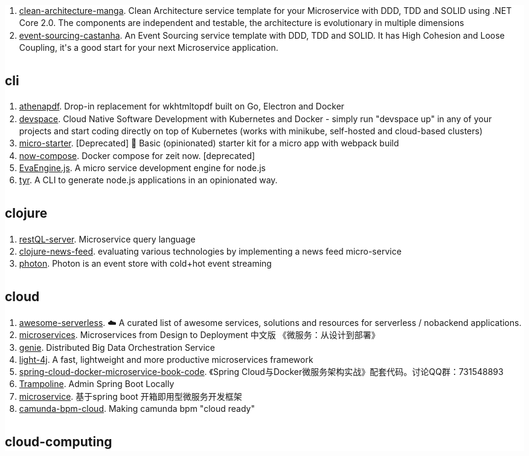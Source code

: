 1. [clean-architecture-manga](https://github.com/ivanpaulovich/clean-architecture-manga). Clean Architecture service template for your Microservice with DDD, TDD and SOLID using .NET Core 2.0. The components are independent and testable, the architecture is evolutionary in multiple dimensions
1. [event-sourcing-castanha](https://github.com/ivanpaulovich/event-sourcing-castanha). An Event Sourcing service template with DDD, TDD and SOLID. It has High Cohesion and Loose Coupling, it's a good start for your next Microservice application.


## cli

1. [athenapdf](https://github.com/arachnys/athenapdf). Drop-in replacement for wkhtmltopdf built on Go, Electron and Docker
1. [devspace](https://github.com/covexo/devspace). Cloud Native Software Development with Kubernetes and Docker - simply run "devspace up" in any of your projects and start coding directly on top of Kubernetes (works with minikube, self-hosted and cloud-based clusters)
1. [micro-starter](https://github.com/samtgarson/micro-starter). [Deprecated] 🔷 Basic (opinionated) starter kit for a micro app with webpack build
1. [now-compose](https://github.com/dannav/now-compose). Docker compose for zeit now. [deprecated]
1. [EvaEngine.js](https://github.com/EvaEngine/EvaEngine.js). A micro service development engine for node.js
1. [tyr](https://github.com/hammer-io/tyr). A CLI to generate node.js applications in an opinionated way.


## clojure

1. [restQL-server](https://github.com/B2W-BIT/restQL-server). Microservice query language 
1. [clojure-news-feed](https://github.com/gengstrand/clojure-news-feed). evaluating various technologies by implementing a news feed micro-service
1. [photon](https://github.com/muoncore/photon). Photon is an event store with cold+hot event streaming


## cloud

1. [awesome-serverless](https://github.com/anaibol/awesome-serverless). :cloud: A curated list of awesome services, solutions and resources for serverless / nobackend applications.
1. [microservices](https://github.com/DocsHome/microservices). Microservices from Design to Deployment 中文版 《微服务：从设计到部署》
1. [genie](https://github.com/Netflix/genie). Distributed Big Data Orchestration Service
1. [light-4j](https://github.com/networknt/light-4j). A fast, lightweight and more productive microservices framework
1. [spring-cloud-docker-microservice-book-code](https://github.com/itmuch/spring-cloud-docker-microservice-book-code). 《Spring Cloud与Docker微服务架构实战》配套代码。讨论QQ群：731548893
1. [Trampoline](https://github.com/ErnestOrt/Trampoline). Admin Spring Boot Locally
1. [microservice](https://github.com/wuzuquan/microservice). 基于spring boot 开箱即用型微服务开发框架
1. [camunda-bpm-cloud](https://github.com/holunda-io/camunda-bpm-cloud). Making camunda bpm "cloud ready"


## cloud-computing
